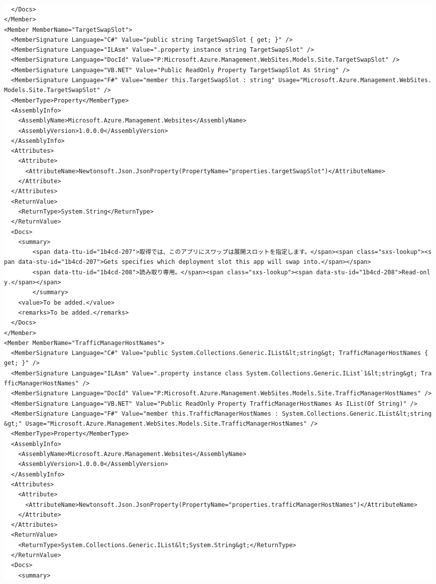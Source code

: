       </Docs>
    </Member>
    <Member MemberName="TargetSwapSlot">
      <MemberSignature Language="C#" Value="public string TargetSwapSlot { get; }" />
      <MemberSignature Language="ILAsm" Value=".property instance string TargetSwapSlot" />
      <MemberSignature Language="DocId" Value="P:Microsoft.Azure.Management.WebSites.Models.Site.TargetSwapSlot" />
      <MemberSignature Language="VB.NET" Value="Public ReadOnly Property TargetSwapSlot As String" />
      <MemberSignature Language="F#" Value="member this.TargetSwapSlot : string" Usage="Microsoft.Azure.Management.WebSites.Models.Site.TargetSwapSlot" />
      <MemberType>Property</MemberType>
      <AssemblyInfo>
        <AssemblyName>Microsoft.Azure.Management.Websites</AssemblyName>
        <AssemblyVersion>1.0.0.0</AssemblyVersion>
      </AssemblyInfo>
      <Attributes>
        <Attribute>
          <AttributeName>Newtonsoft.Json.JsonProperty(PropertyName="properties.targetSwapSlot")</AttributeName>
        </Attribute>
      </Attributes>
      <ReturnValue>
        <ReturnType>System.String</ReturnType>
      </ReturnValue>
      <Docs>
        <summary>
            <span data-ttu-id="1b4cd-207">取得では、このアプリにスワップは展開スロットを指定します。</span><span class="sxs-lookup"><span data-stu-id="1b4cd-207">Gets specifies which deployment slot this app will swap into.</span></span>
            <span data-ttu-id="1b4cd-208">読み取り専用。</span><span class="sxs-lookup"><span data-stu-id="1b4cd-208">Read-only.</span></span>
            </summary>
        <value>To be added.</value>
        <remarks>To be added.</remarks>
      </Docs>
    </Member>
    <Member MemberName="TrafficManagerHostNames">
      <MemberSignature Language="C#" Value="public System.Collections.Generic.IList&lt;string&gt; TrafficManagerHostNames { get; }" />
      <MemberSignature Language="ILAsm" Value=".property instance class System.Collections.Generic.IList`1&lt;string&gt; TrafficManagerHostNames" />
      <MemberSignature Language="DocId" Value="P:Microsoft.Azure.Management.WebSites.Models.Site.TrafficManagerHostNames" />
      <MemberSignature Language="VB.NET" Value="Public ReadOnly Property TrafficManagerHostNames As IList(Of String)" />
      <MemberSignature Language="F#" Value="member this.TrafficManagerHostNames : System.Collections.Generic.IList&lt;string&gt;" Usage="Microsoft.Azure.Management.WebSites.Models.Site.TrafficManagerHostNames" />
      <MemberType>Property</MemberType>
      <AssemblyInfo>
        <AssemblyName>Microsoft.Azure.Management.Websites</AssemblyName>
        <AssemblyVersion>1.0.0.0</AssemblyVersion>
      </AssemblyInfo>
      <Attributes>
        <Attribute>
          <AttributeName>Newtonsoft.Json.JsonProperty(PropertyName="properties.trafficManagerHostNames")</AttributeName>
        </Attribute>
      </Attributes>
      <ReturnValue>
        <ReturnType>System.Collections.Generic.IList&lt;System.String&gt;</ReturnType>
      </ReturnValue>
      <Docs>
        <summary>